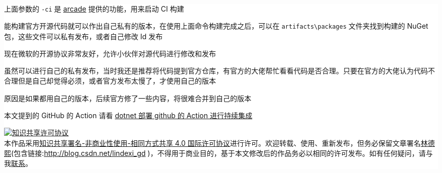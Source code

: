 上面参数的 `-ci` 是 [arcade](https://github.com/dotnet/arcade ) 提供的功能，用来启动 CI 构建

能构建官方开源代码就可以作出自己私有的版本，在使用上面命令构建完成之后，可以在 `artifacts\packages` 文件夹找到构建的 NuGet 包，这些文件可以私有发布，或者自己修改 Id 发布

现在微软的开源协议非常友好，允许小伙伴对源代码进行修改和发布

虽然可以进行自己的私有发布，当时我还是推荐将代码提到官方仓库，有官方的大佬帮忙看看代码是否合理。只要在官方的大佬认为代码不合理但是自己却觉得必须，或者官方发布太慢了，才使用自己的版本

原因是如果都用自己的版本，后续官方修了一些内容，将很难合并到自己的版本

本文提到的 GitHub 的 Action 请看 [dotnet 部署 github 的 Action 进行持续集成](https://blog.lindexi.com/post/dotnet-%E9%83%A8%E7%BD%B2-github-%E7%9A%84-Action-%E8%BF%9B%E8%A1%8C%E6%8C%81%E7%BB%AD%E9%9B%86%E6%88%90.html )

<a rel="license" href="http://creativecommons.org/licenses/by-nc-sa/4.0/"><img alt="知识共享许可协议" style="border-width:0" src="https://licensebuttons.net/l/by-nc-sa/4.0/88x31.png" /></a><br />本作品采用<a rel="license" href="http://creativecommons.org/licenses/by-nc-sa/4.0/">知识共享署名-非商业性使用-相同方式共享 4.0 国际许可协议</a>进行许可。欢迎转载、使用、重新发布，但务必保留文章署名[林德熙](http://blog.csdn.net/lindexi_gd)(包含链接:http://blog.csdn.net/lindexi_gd )，不得用于商业目的，基于本文修改后的作品务必以相同的许可发布。如有任何疑问，请与我[联系](mailto:lindexi_gd@163.com)。
